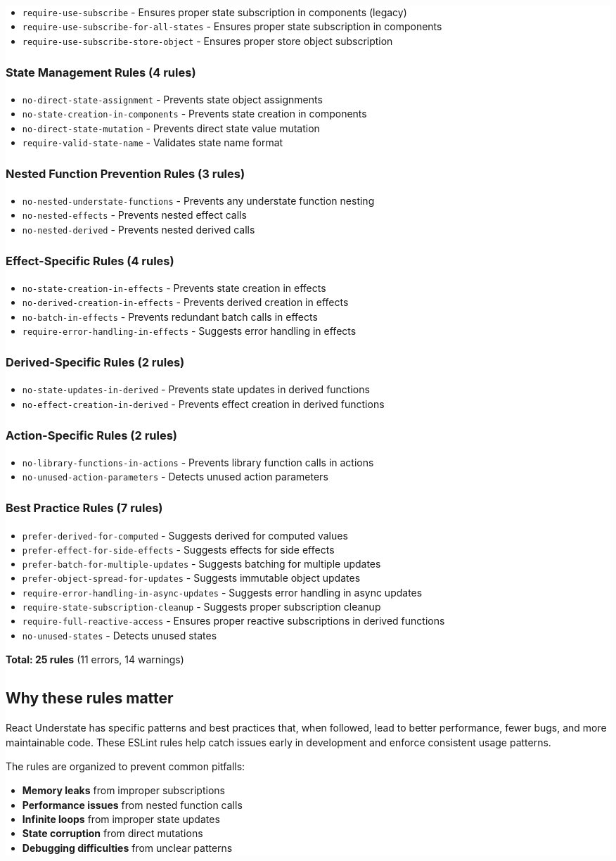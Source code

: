 - `require-use-subscribe` - Ensures proper state subscription in components (legacy)
- `require-use-subscribe-for-all-states` - Ensures proper state subscription in components
- `require-use-subscribe-store-object` - Ensures proper store object subscription

### **State Management Rules** (4 rules)

- `no-direct-state-assignment` - Prevents state object assignments
- `no-state-creation-in-components` - Prevents state creation in components
- `no-direct-state-mutation` - Prevents direct state value mutation
- `require-valid-state-name` - Validates state name format

### **Nested Function Prevention Rules** (3 rules)

- `no-nested-understate-functions` - Prevents any understate function nesting
- `no-nested-effects` - Prevents nested effect calls
- `no-nested-derived` - Prevents nested derived calls

### **Effect-Specific Rules** (4 rules)

- `no-state-creation-in-effects` - Prevents state creation in effects
- `no-derived-creation-in-effects` - Prevents derived creation in effects
- `no-batch-in-effects` - Prevents redundant batch calls in effects
- `require-error-handling-in-effects` - Suggests error handling in effects

### **Derived-Specific Rules** (2 rules)

- `no-state-updates-in-derived` - Prevents state updates in derived functions
- `no-effect-creation-in-derived` - Prevents effect creation in derived functions

### **Action-Specific Rules** (2 rules)

- `no-library-functions-in-actions` - Prevents library function calls in actions
- `no-unused-action-parameters` - Detects unused action parameters

### **Best Practice Rules** (7 rules)

- `prefer-derived-for-computed` - Suggests derived for computed values
- `prefer-effect-for-side-effects` - Suggests effects for side effects
- `prefer-batch-for-multiple-updates` - Suggests batching for multiple updates
- `prefer-object-spread-for-updates` - Suggests immutable object updates
- `require-error-handling-in-async-updates` - Suggests error handling in async updates
- `require-state-subscription-cleanup` - Suggests proper subscription cleanup
- `require-full-reactive-access` - Ensures proper reactive subscriptions in derived functions
- `no-unused-states` - Detects unused states

**Total: 25 rules** (11 errors, 14 warnings)

## Why these rules matter

React Understate has specific patterns and best practices that, when followed, lead to better performance, fewer bugs, and more maintainable code. These ESLint rules help catch issues early in development and enforce consistent usage patterns.

The rules are organized to prevent common pitfalls:

- **Memory leaks** from improper subscriptions
- **Performance issues** from nested function calls
- **Infinite loops** from improper state updates
- **State corruption** from direct mutations
- **Debugging difficulties** from unclear patterns
